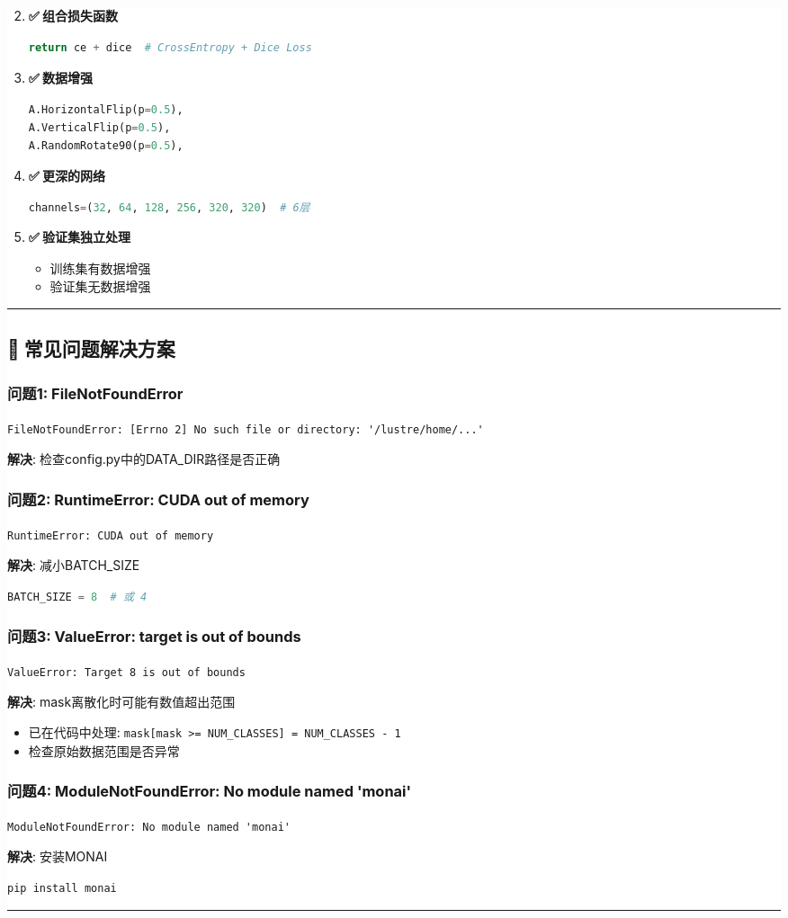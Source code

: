 2. **✅ 组合损失函数**
   ```python
   return ce + dice  # CrossEntropy + Dice Loss
   ```

3. **✅ 数据增强**
   ```python
   A.HorizontalFlip(p=0.5),
   A.VerticalFlip(p=0.5),
   A.RandomRotate90(p=0.5),
   ```

4. **✅ 更深的网络**
   ```python
   channels=(32, 64, 128, 256, 320, 320)  # 6层
   ```

5. **✅ 验证集独立处理**
   - 训练集有数据增强
   - 验证集无数据增强

---

## 🐛 常见问题解决方案

### 问题1: FileNotFoundError
```
FileNotFoundError: [Errno 2] No such file or directory: '/lustre/home/...'
```
**解决**: 检查config.py中的DATA_DIR路径是否正确

### 问题2: RuntimeError: CUDA out of memory
```
RuntimeError: CUDA out of memory
```
**解决**: 减小BATCH_SIZE
```python
BATCH_SIZE = 8  # 或 4
```

### 问题3: ValueError: target is out of bounds
```
ValueError: Target 8 is out of bounds
```
**解决**: mask离散化时可能有数值超出范围
- 已在代码中处理: `mask[mask >= NUM_CLASSES] = NUM_CLASSES - 1`
- 检查原始数据范围是否异常

### 问题4: ModuleNotFoundError: No module named 'monai'
```
ModuleNotFoundError: No module named 'monai'
```
**解决**: 安装MONAI
```bash
pip install monai
```

---